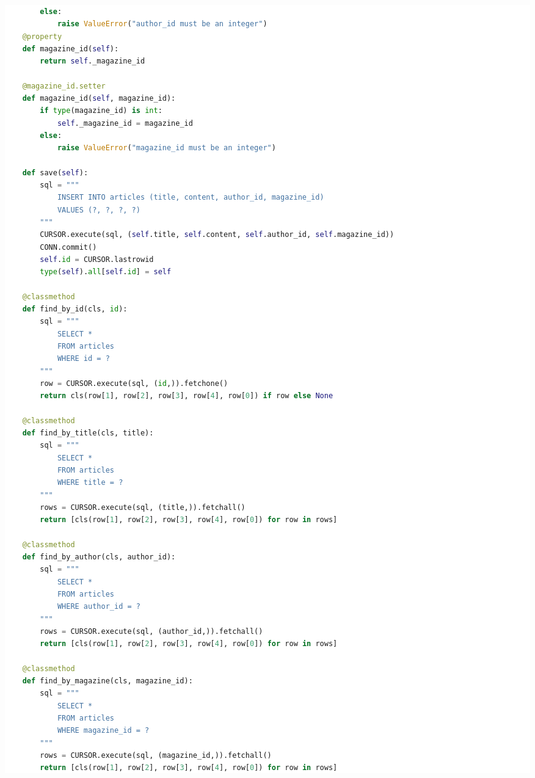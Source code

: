 ```python
        else:
            raise ValueError("author_id must be an integer")
    @property
    def magazine_id(self):
        return self._magazine_id

    @magazine_id.setter
    def magazine_id(self, magazine_id):
        if type(magazine_id) is int:
            self._magazine_id = magazine_id
        else:
            raise ValueError("magazine_id must be an integer")

    def save(self):
        sql = """
            INSERT INTO articles (title, content, author_id, magazine_id)
            VALUES (?, ?, ?, ?)
        """
        CURSOR.execute(sql, (self.title, self.content, self.author_id, self.magazine_id))
        CONN.commit()
        self.id = CURSOR.lastrowid
        type(self).all[self.id] = self

    @classmethod
    def find_by_id(cls, id):
        sql = """
            SELECT *
            FROM articles
            WHERE id = ?
        """
        row = CURSOR.execute(sql, (id,)).fetchone()
        return cls(row[1], row[2], row[3], row[4], row[0]) if row else None

    @classmethod
    def find_by_title(cls, title):
        sql = """
            SELECT *
            FROM articles
            WHERE title = ?
        """
        rows = CURSOR.execute(sql, (title,)).fetchall()
        return [cls(row[1], row[2], row[3], row[4], row[0]) for row in rows]

    @classmethod
    def find_by_author(cls, author_id):
        sql = """
            SELECT *
            FROM articles
            WHERE author_id = ?
        """
        rows = CURSOR.execute(sql, (author_id,)).fetchall()
        return [cls(row[1], row[2], row[3], row[4], row[0]) for row in rows]

    @classmethod
    def find_by_magazine(cls, magazine_id):
        sql = """
            SELECT *
            FROM articles
            WHERE magazine_id = ?
        """
        rows = CURSOR.execute(sql, (magazine_id,)).fetchall()
        return [cls(row[1], row[2], row[3], row[4], row[0]) for row in rows]

```